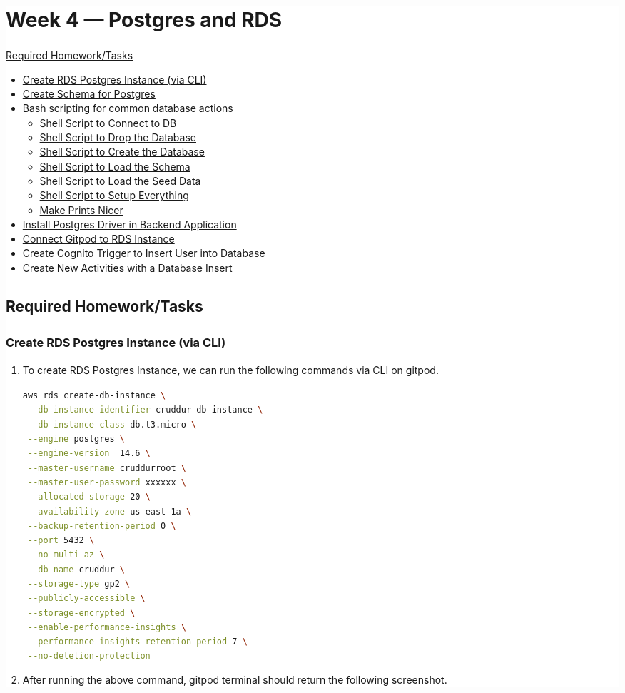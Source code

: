 # Week 4 — Postgres and RDS

[Required Homework/Tasks](#required-homeworktasks)
- [Create RDS Postgres Instance (via CLI)](#create-rds-postgres-instance-via-cli)
- [Create Schema for Postgres](#create-schema-for-postgres)
- [Bash scripting for common database actions](#bash-scripting-for-common-database-actions)
  - [Shell Script to Connect to DB](#shell-script-to-connect-to-db)
  - [Shell Script to Drop the Database](#shell-script-to-drop-the-database)
  - [Shell Script to Create the Database](#shell-script-to-create-the-database)
  - [Shell Script to Load the Schema](#shell-script-to-load-the-schema)
  - [Shell Script to Load the Seed Data](#shell-script-to-load-the-seed-data)
  - [Shell Script to Setup Everything](#shell-script-to-setup-everything)
  - [Make Prints Nicer](#make-prints-nicer)
- [Install Postgres Driver in Backend Application](#install-postgres-driver-in-backend-application)
- [Connect Gitpod to RDS Instance](#connect-gitpod-to-rds-instance)
- [Create Cognito Trigger to Insert User into Database](#create-cognito-trigger-to-insert-user-into-database)
- [Create New Activities with a Database Insert](#create-new-activities-with-a-database-insert)

## Required Homework/Tasks

### Create RDS Postgres Instance (via CLI)

1. To create RDS Postgres Instance, we can run the following commands via CLI on gitpod.

   ```sh
   aws rds create-db-instance \
    --db-instance-identifier cruddur-db-instance \
    --db-instance-class db.t3.micro \
    --engine postgres \
    --engine-version  14.6 \
    --master-username cruddurroot \
    --master-user-password xxxxxx \
    --allocated-storage 20 \
    --availability-zone us-east-1a \
    --backup-retention-period 0 \
    --port 5432 \
    --no-multi-az \
    --db-name cruddur \
    --storage-type gp2 \
    --publicly-accessible \
    --storage-encrypted \
    --enable-performance-insights \
    --performance-insights-retention-period 7 \
    --no-deletion-protection
   ```
2. After running the above command, gitpod terminal should return the following screenshot.
